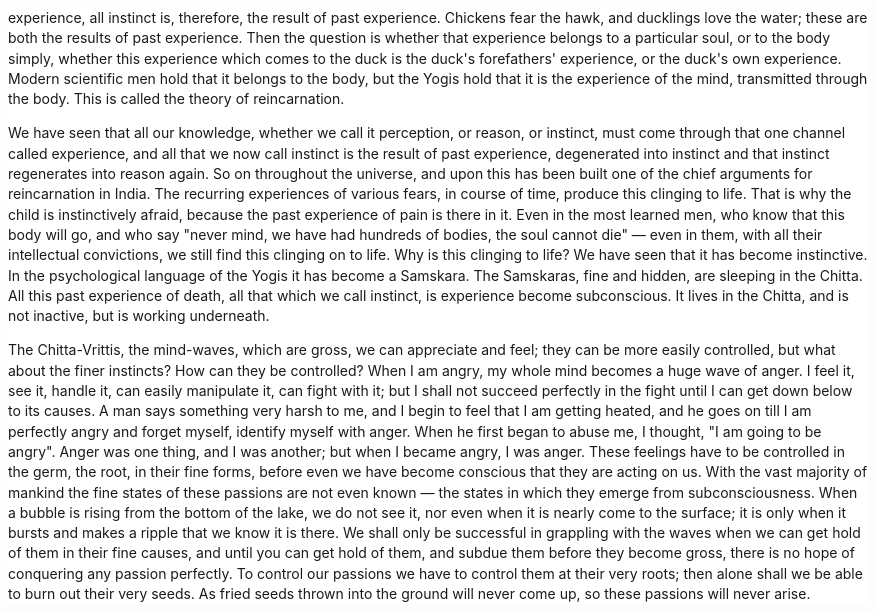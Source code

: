 experience, all instinct is, therefore, the result of past experience.
Chickens fear the hawk, and ducklings love the water; these are both the
results of past experience. Then the question is whether that experience
belongs to a particular soul, or to the body simply, whether this
experience which comes to the duck is the duck's forefathers'
experience, or the duck's own experience. Modern scientific men hold
that it belongs to the body, but the Yogis hold that it is the
experience of the mind, transmitted through the body. This is called the
theory of reincarnation.

We have seen that all our knowledge, whether we call it perception, or
reason, or instinct, must come through that one channel called
experience, and all that we now call instinct is the result of past
experience, degenerated into instinct and that instinct regenerates into
reason again. So on throughout the universe, and upon this has been
built one of the chief arguments for reincarnation in India. The
recurring experiences of various fears, in course of time, produce this
clinging to life. That is why the child is instinctively afraid, because
the past experience of pain is there in it. Even in the most learned
men, who know that this body will go, and who say "never mind, we have
had hundreds of bodies, the soul cannot die" — even in them, with all
their intellectual convictions, we still find this clinging on to life.
Why is this clinging to life? We have seen that it has become
instinctive. In the psychological language of the Yogis it has become a
Samskara. The Samskaras, fine and hidden, are sleeping in the Chitta.
All this past experience of death, all that which we call instinct, is
experience become subconscious. It lives in the Chitta, and is not
inactive, but is working underneath.

The Chitta-Vrittis, the mind-waves, which are gross, we can appreciate
and feel; they can be more easily controlled, but what about the finer
instincts? How can they be controlled? When I am angry, my whole mind
becomes a huge wave of anger. I feel it, see it, handle it, can easily
manipulate it, can fight with it; but I shall not succeed perfectly in
the fight until I can get down below to its causes. A man says something
very harsh to me, and I begin to feel that I am getting heated, and he
goes on till I am perfectly angry and forget myself, identify myself
with anger. When he first began to abuse me, I thought, "I am going to
be angry". Anger was one thing, and I was another; but when I became
angry, I was anger. These feelings have to be controlled in the germ,
the root, in their fine forms, before even we have become conscious that
they are acting on us. With the vast majority of mankind the fine states
of these passions are not even known — the states in which they emerge
from subconsciousness. When a bubble is rising from the bottom of the
lake, we do not see it, nor even when it is nearly come to the surface;
it is only when it bursts and makes a ripple that we know it is there.
We shall only be successful in grappling with the waves when we can get
hold of them in their fine causes, and until you can get hold of them,
and subdue them before they become gross, there is no hope of conquering
any passion perfectly. To control our passions we have to control them
at their very roots; then alone shall we be able to burn out their very
seeds. As fried seeds thrown into the ground will never come up, so
these passions will never arise.
